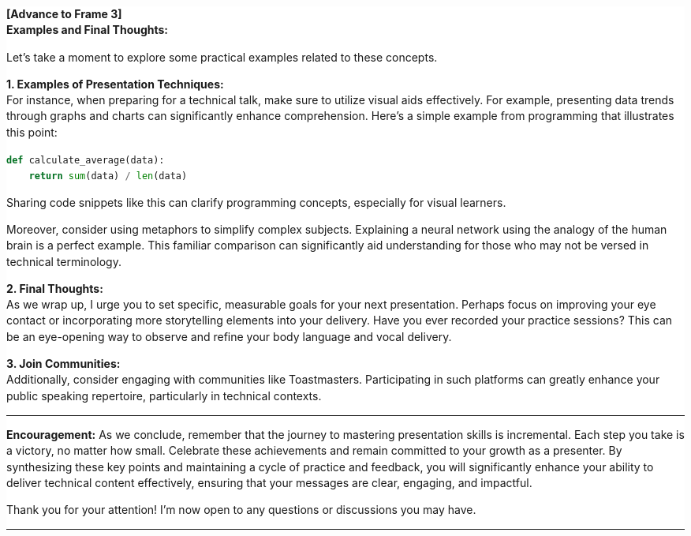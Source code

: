 
**[Advance to Frame 3]**  
**Examples and Final Thoughts:**

Let’s take a moment to explore some practical examples related to these concepts.

**1. Examples of Presentation Techniques:**  
For instance, when preparing for a technical talk, make sure to utilize visual aids effectively. For example, presenting data trends through graphs and charts can significantly enhance comprehension. Here’s a simple example from programming that illustrates this point:

```python
def calculate_average(data):
    return sum(data) / len(data)
```

Sharing code snippets like this can clarify programming concepts, especially for visual learners. 

Moreover, consider using metaphors to simplify complex subjects. Explaining a neural network using the analogy of the human brain is a perfect example. This familiar comparison can significantly aid understanding for those who may not be versed in technical terminology.

**2. Final Thoughts:**  
As we wrap up, I urge you to set specific, measurable goals for your next presentation. Perhaps focus on improving your eye contact or incorporating more storytelling elements into your delivery. Have you ever recorded your practice sessions? This can be an eye-opening way to observe and refine your body language and vocal delivery.

**3. Join Communities:**  
Additionally, consider engaging with communities like Toastmasters. Participating in such platforms can greatly enhance your public speaking repertoire, particularly in technical contexts.

---

**Encouragement:**
As we conclude, remember that the journey to mastering presentation skills is incremental. Each step you take is a victory, no matter how small. Celebrate these achievements and remain committed to your growth as a presenter. By synthesizing these key points and maintaining a cycle of practice and feedback, you will significantly enhance your ability to deliver technical content effectively, ensuring that your messages are clear, engaging, and impactful.

Thank you for your attention! I’m now open to any questions or discussions you may have.

---

